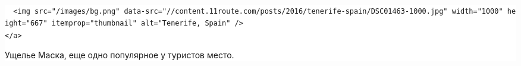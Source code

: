       <img src="/images/bg.png" data-src="//content.11route.com/posts/2016/tenerife-spain/DSC01463-1000.jpg" width="1000" height="667" itemprop="thumbnail" alt="Tenerife, Spain" />
    </a>
  </figure>
  <p>Ущелье Маска, еще одно популярное у туристов место.</p>
  <figure itemprop="associatedMedia" itemscope itemtype="http://schema.org/ImageObject">
    <a href="//content.11route.com/posts/2016/tenerife-spain/DSC01517-2000.jpg" itemprop="contentUrl" data-size="2000x1333">